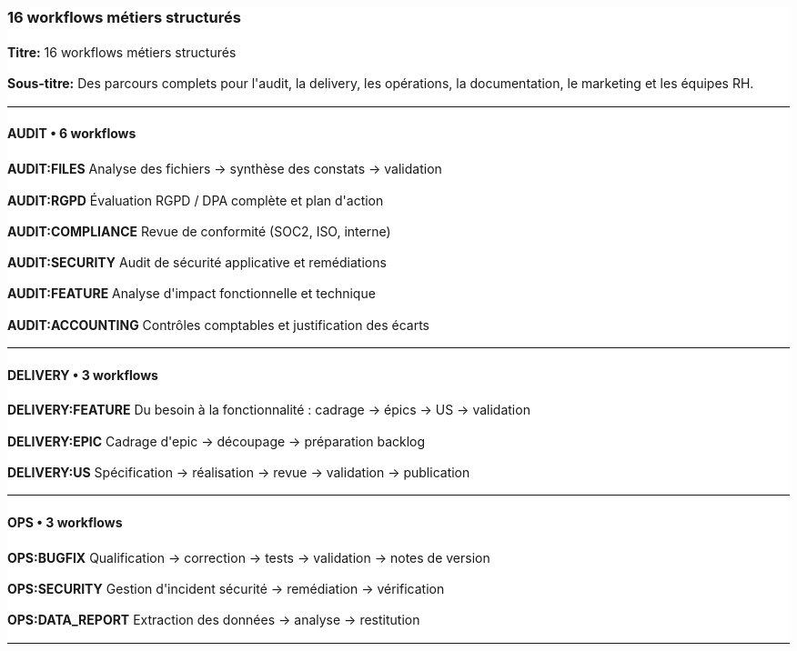 
### 16 workflows métiers structurés

**Titre:** 16 workflows métiers structurés

**Sous-titre:**
Des parcours complets pour l'audit, la delivery, les opérations, la documentation, le marketing et les équipes RH.

---

#### AUDIT • 6 workflows

**AUDIT:FILES**
Analyse des fichiers → synthèse des constats → validation

**AUDIT:RGPD**
Évaluation RGPD / DPA complète et plan d'action

**AUDIT:COMPLIANCE**
Revue de conformité (SOC2, ISO, interne)

**AUDIT:SECURITY**
Audit de sécurité applicative et remédiations

**AUDIT:FEATURE**
Analyse d'impact fonctionnelle et technique

**AUDIT:ACCOUNTING**
Contrôles comptables et justification des écarts

---

#### DELIVERY • 3 workflows

**DELIVERY:FEATURE**
Du besoin à la fonctionnalité : cadrage → épics → US → validation

**DELIVERY:EPIC**
Cadrage d'epic → découpage → préparation backlog

**DELIVERY:US**
Spécification → réalisation → revue → validation → publication

---

#### OPS • 3 workflows

**OPS:BUGFIX**
Qualification → correction → tests → validation → notes de version

**OPS:SECURITY**
Gestion d'incident sécurité → remédiation → vérification

**OPS:DATA_REPORT**
Extraction des données → analyse → restitution

---
